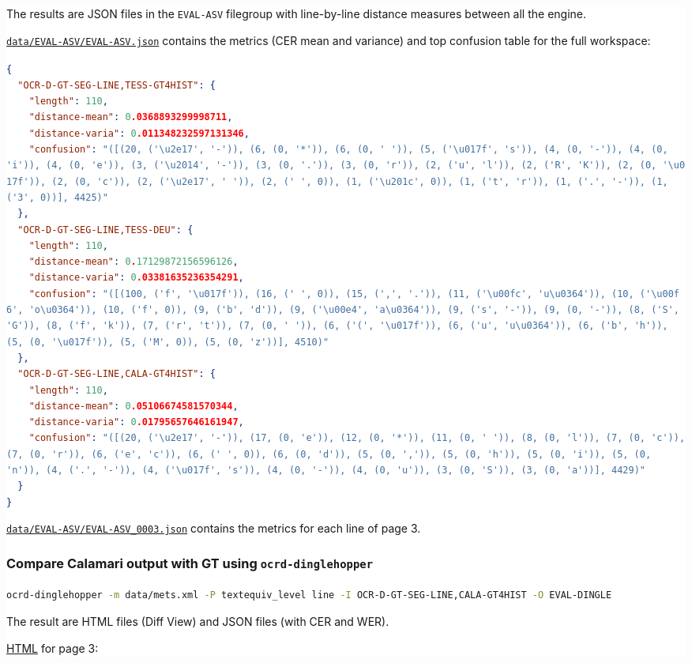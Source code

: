 The results are JSON files in the `EVAL-ASV` filegroup with line-by-line distance measures between all the engine.

[`data/EVAL-ASV/EVAL-ASV.json`](https://github.com/bertsky/ocrd-demo-2021-05-12/tree/master/demo3/data/EVAL-ASV/EVAL-ASV.json) contains the metrics (CER mean and variance) and top confusion table for the full workspace:

```json
{
  "OCR-D-GT-SEG-LINE,TESS-GT4HIST": {
    "length": 110,
    "distance-mean": 0.0368893299998711,
    "distance-varia": 0.011348232597131346,
    "confusion": "([(20, ('\u2e17', '-')), (6, (0, '*')), (6, (0, ' ')), (5, ('\u017f', 's')), (4, (0, '-')), (4, (0, 'i')), (4, (0, 'e')), (3, ('\u2014', '-')), (3, (0, '.')), (3, (0, 'r')), (2, ('u', 'l')), (2, ('R', 'K')), (2, (0, '\u017f')), (2, (0, 'c')), (2, ('\u2e17', ' ')), (2, (' ', 0)), (1, ('\u201c', 0)), (1, ('t', 'r')), (1, ('.', '-')), (1, ('3', 0))], 4425)"
  },
  "OCR-D-GT-SEG-LINE,TESS-DEU": {
    "length": 110,
    "distance-mean": 0.17129872156596126,
    "distance-varia": 0.03381635236354291,
    "confusion": "([(100, ('f', '\u017f')), (16, (' ', 0)), (15, (',', '.')), (11, ('\u00fc', 'u\u0364')), (10, ('\u00f6', 'o\u0364')), (10, ('f', 0)), (9, ('b', 'd')), (9, ('\u00e4', 'a\u0364')), (9, ('s', '-')), (9, (0, '-')), (8, ('S', 'G')), (8, ('f', 'k')), (7, ('r', 't')), (7, (0, ' ')), (6, ('(', '\u017f')), (6, ('u', 'u\u0364')), (6, ('b', 'h')), (5, (0, '\u017f')), (5, ('M', 0)), (5, (0, 'z'))], 4510)"
  },
  "OCR-D-GT-SEG-LINE,CALA-GT4HIST": {
    "length": 110,
    "distance-mean": 0.05106674581570344,
    "distance-varia": 0.01795657646161947,
    "confusion": "([(20, ('\u2e17', '-')), (17, (0, 'e')), (12, (0, '*')), (11, (0, ' ')), (8, (0, 'l')), (7, (0, 'c')), (7, (0, 'r')), (6, ('e', 'c')), (6, (' ', 0)), (6, (0, 'd')), (5, (0, ',')), (5, (0, 'h')), (5, (0, 'i')), (5, (0, 'n')), (4, ('.', '-')), (4, ('\u017f', 's')), (4, (0, '-')), (4, (0, 'u')), (3, (0, 'S')), (3, (0, 'a'))], 4429)"
  }
}
```

[`data/EVAL-ASV/EVAL-ASV_0003.json`](https://github.com/bertsky/ocrd-demo-2021-05-12/tree/master/demo3/data/EVAL-ASV/EVAL-ASV_0003.json) contains the metrics for each line of page 3.

### Compare Calamari output with GT using `ocrd-dinglehopper`

```sh
ocrd-dinglehopper -m data/mets.xml -P textequiv_level line -I OCR-D-GT-SEG-LINE,CALA-GT4HIST -O EVAL-DINGLE
```

The result are HTML files (Diff View) and JSON files (with CER and WER).

[HTML](https://github.com/bertsky/ocrd-demo-2021-05-12/tree/master/demo3/data/EVAL-DINGLE/EVAL-DINGLE_0003.html) for page 3:

